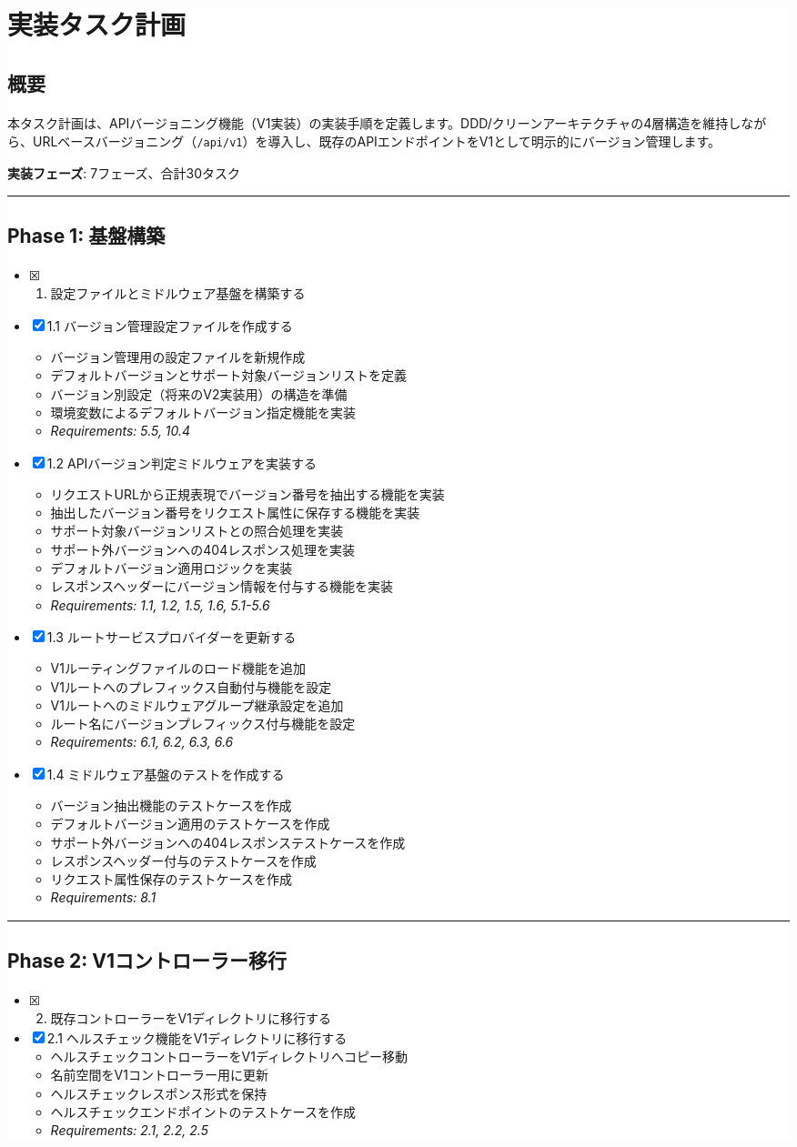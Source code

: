 # 実装タスク計画

## 概要

本タスク計画は、APIバージョニング機能（V1実装）の実装手順を定義します。DDD/クリーンアーキテクチャの4層構造を維持しながら、URLベースバージョニング（`/api/v1`）を導入し、既存のAPIエンドポイントをV1として明示的にバージョン管理します。

**実装フェーズ**: 7フェーズ、合計30タスク

---

## Phase 1: 基盤構築

- [x] 1. 設定ファイルとミドルウェア基盤を構築する
- [x] 1.1 バージョン管理設定ファイルを作成する
  - バージョン管理用の設定ファイルを新規作成
  - デフォルトバージョンとサポート対象バージョンリストを定義
  - バージョン別設定（将来のV2実装用）の構造を準備
  - 環境変数によるデフォルトバージョン指定機能を実装
  - _Requirements: 5.5, 10.4_

- [x] 1.2 APIバージョン判定ミドルウェアを実装する
  - リクエストURLから正規表現でバージョン番号を抽出する機能を実装
  - 抽出したバージョン番号をリクエスト属性に保存する機能を実装
  - サポート対象バージョンリストとの照合処理を実装
  - サポート外バージョンへの404レスポンス処理を実装
  - デフォルトバージョン適用ロジックを実装
  - レスポンスヘッダーにバージョン情報を付与する機能を実装
  - _Requirements: 1.1, 1.2, 1.5, 1.6, 5.1-5.6_

- [x] 1.3 ルートサービスプロバイダーを更新する
  - V1ルーティングファイルのロード機能を追加
  - V1ルートへのプレフィックス自動付与機能を設定
  - V1ルートへのミドルウェアグループ継承設定を追加
  - ルート名にバージョンプレフィックス付与機能を設定
  - _Requirements: 6.1, 6.2, 6.3, 6.6_

- [x] 1.4 ミドルウェア基盤のテストを作成する
  - バージョン抽出機能のテストケースを作成
  - デフォルトバージョン適用のテストケースを作成
  - サポート外バージョンへの404レスポンステストケースを作成
  - レスポンスヘッダー付与のテストケースを作成
  - リクエスト属性保存のテストケースを作成
  - _Requirements: 8.1_

---

## Phase 2: V1コントローラー移行

- [x] 2. 既存コントローラーをV1ディレクトリに移行する
- [x] 2.1 ヘルスチェック機能をV1ディレクトリに移行する
  - ヘルスチェックコントローラーをV1ディレクトリへコピー移動
  - 名前空間をV1コントローラー用に更新
  - ヘルスチェックレスポンス形式を保持
  - ヘルスチェックエンドポイントのテストケースを作成
  - _Requirements: 2.1, 2.2, 2.5_
